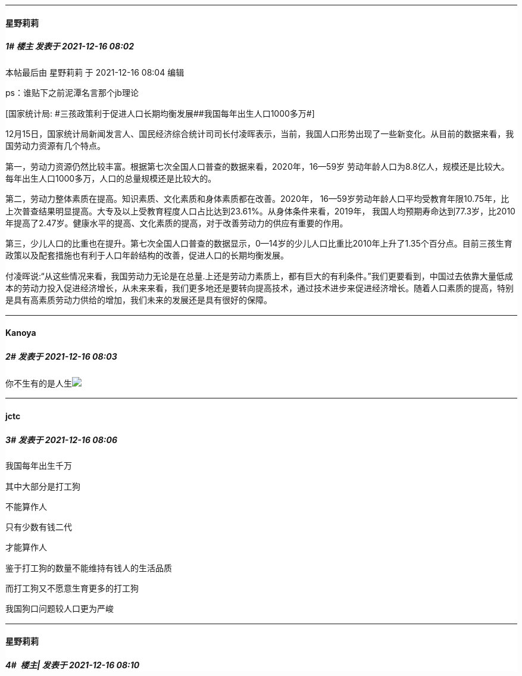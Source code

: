 

*****

####  星野莉莉  
##### 1#       楼主       发表于 2021-12-16 08:02

 本帖最后由 星野莉莉 于 2021-12-16 08:04 编辑 

ps：谁贴下之前泥潭名言那个jb理论

[国家统计局: #三孩政策利于促进人口长期均衡发展##我国每年出生人口1000多万#]

 12月15日，国家统计局新闻发言人、国民经济综合统计司司长付凌晖表示，当前，我国人口形势出现了一些新变化。从目前的数据来看，我国劳动力资源有几个特点。

第一，劳动力资源仍然比较丰富。根据第七次全国人口普查的数据来看，2020年，16—59岁 劳动年龄人口为8.8亿人，规模还是比较大。每年出生人口1000多万，人口的总量规模还是比较大的。

第二，劳动力整体素质在提高。知识素质、文化素质和身体素质都在改善。2020年， 16—59岁劳动年龄人口平均受教育年限10.75年，比上次普查结果明显提高。大专及以上受教育程度人口占比达到23.61%。从身体条件来看，2019年， 我国人均预期寿命达到77.3岁，比2010年提高了2.47岁。健康水平的提高、文化素质的提高，对于改善劳动力的供应有重要的作用。

第三，少儿人口的比重也在提升。第七次全国人口普查的数据显示，0—14岁的少儿人口比重比2010年上升了1.35个百分点。目前三孩生育政策以及配套措施也有利于人口年龄结构的改善，促进人口的长期均衡发展。

付凌晖说:“从这些情况来看，我国劳动力无论是在总量.上还是劳动力素质上，都有巨大的有利条件。”我们更要看到，中国过去依靠大量低成本的劳动力投入促进经济增长，从未来来看，我们更多地还是要转向提高技术，通过技术进步来促进经济增长。随着人口素质的提高，特别是具有高素质劳动力供给的增加，我们未来的发展还是具有很好的保障。

*****

####  Kanoya  
##### 2#       发表于 2021-12-16 08:03

你不生有的是人生<img src="https://static.saraba1st.com/image/smiley/face2017/049.png" referrerpolicy="no-referrer">

*****

####  jctc  
##### 3#       发表于 2021-12-16 08:06

我国每年出生千万

其中大部分是打工狗

不能算作人

只有少数有钱二代

才能算作人

鉴于打工狗的数量不能维持有钱人的生活品质

而打工狗又不愿意生育更多的打工狗

我国狗口问题较人口更为严峻

*****

####  星野莉莉  
##### 4#         楼主| 发表于 2021-12-16 08:10
